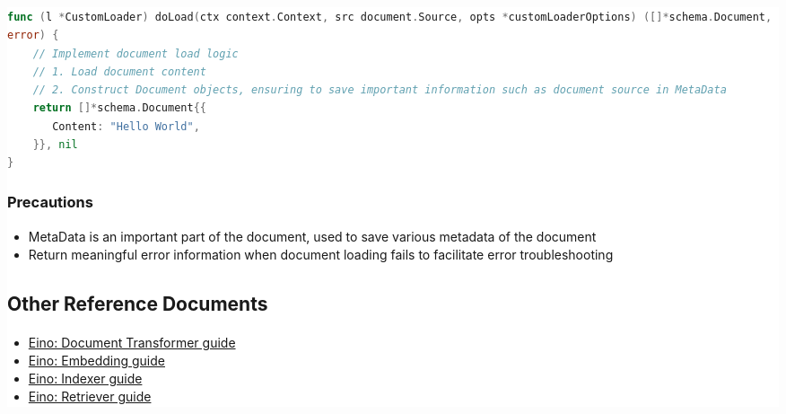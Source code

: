 ```go
func (l *CustomLoader) doLoad(ctx context.Context, src document.Source, opts *customLoaderOptions) ([]*schema.Document, error) {
    // Implement document load logic
    // 1. Load document content
    // 2. Construct Document objects, ensuring to save important information such as document source in MetaData
    return []*schema.Document{{
       Content: "Hello World",
    }}, nil
}
```

### **Precautions**

- MetaData is an important part of the document, used to save various metadata of the document
- Return meaningful error information when document loading fails to facilitate error troubleshooting

## **Other Reference Documents**

- [Eino: Document Transformer guide](/en/docs/eino/core_modules/components/document_transformer_guide)
- [Eino: Embedding guide](/en/docs/eino/core_modules/components/embedding_guide)
- [Eino: Indexer guide](/en/docs/eino/core_modules/components/indexer_guide)
- [Eino: Retriever guide](/en/docs/eino/core_modules/components/retriever_guide)
